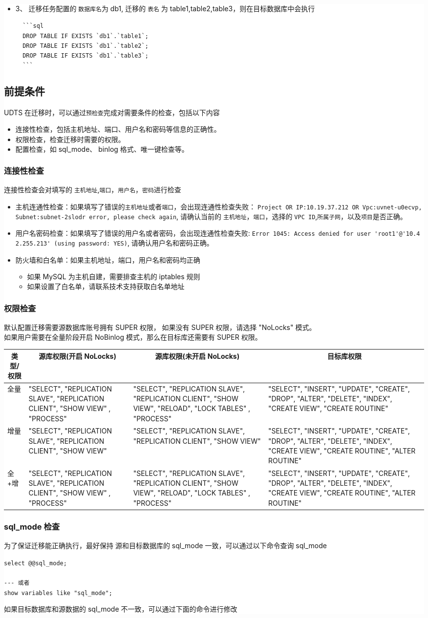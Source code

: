 - 3、 迁移任务配置的 `数据库名`为 db1, 迁移的 `表名` 为 table1,table2,table3，则在目标数据库中会执行

        ```sql
        DROP TABLE IF EXISTS `db1`.`table1`;
        DROP TABLE IF EXISTS `db1`.`table2`;
        DROP TABLE IF EXISTS `db1`.`table3`;
        ```

## 前提条件

UDTS 在迁移时，可以通过`预检查`完成对需要条件的检查，包括以下内容

- 连接性检查，包括主机地址、端口、用户名和密码等信息的正确性。
- 权限检查，检查迁移时需要的权限。
- 配置检查，如 sql_mode、 binlog 格式、唯一键检查等。

### 连接性检查
连接性检查会对填写的 `主机地址`,`端口`，`用户名`，`密码`进行检查

- 主机连通性检查：如果填写了错误的`主机地址`或者`端口`，会出现连通性检查失败： `Project OR IP:10.19.37.212 OR Vpc:uvnet-u0ecvp, Subnet:subnet-2slodr error, please check again`, 
请确认当前的 `主机地址`，`端口`，选择的 `VPC ID`,`所属子网`，以及`项目`是否正确。

- 用户名密码检查：如果填写了错误的用户名或者密码，会出现连通性检查失败: `Error 1045: Access denied for user 'root1'@'10.42.255.213' (using password: YES)`, 请确认用户名和密码正确。

- 防火墙和白名单：如果主机地址，端口，用户名和密码均正确
  * 如果 MySQL 为主机自建，需要排查主机的 iptables 规则
  * 如果设置了白名单，请联系技术支持获取白名单地址

### 权限检查

默认配置迁移需要源数据库账号拥有 SUPER 权限， 如果没有 SUPER 权限，请选择 "NoLocks" 模式。  
如果用户需要在全量阶段开启 NoBinlog 模式，那么在目标库还需要有 SUPER 权限。

| 类型/权限 | 源库权限(开启 NoLocks)                                                          | 源库权限(未开启 NoLocks)                                                                                 | 目标库权限                                                                                                                   |
|---------|-------------------------------------------------------------------------------|-------------------------------------------------------------------------------------------------------|------------------------------------------------------------------------------------------------------------------------------|
| 全量      | "SELECT", "REPLICATION SLAVE", "REPLICATION CLIENT", "SHOW VIEW" , "PROCESS" | "SELECT", "REPLICATION SLAVE", "REPLICATION CLIENT", "SHOW VIEW", "RELOAD", "LOCK TABLES" , "PROCESS" | "SELECT", "INSERT", "UPDATE", "CREATE", "DROP", "ALTER", "DELETE", "INDEX", "CREATE VIEW", "CREATE ROUTINE"                  |
| 增量      | "SELECT", "REPLICATION SLAVE", "REPLICATION CLIENT", "SHOW VIEW"             | "SELECT", "REPLICATION SLAVE", "REPLICATION CLIENT", "SHOW VIEW"                                      | "SELECT", "INSERT", "UPDATE", "CREATE", "DROP", "ALTER", "DELETE", "INDEX", "CREATE VIEW", "CREATE ROUTINE", "ALTER ROUTINE" |
| 全+增     | "SELECT", "REPLICATION SLAVE", "REPLICATION CLIENT", "SHOW VIEW" , "PROCESS" | "SELECT", "REPLICATION SLAVE", "REPLICATION CLIENT", "SHOW VIEW", "RELOAD", "LOCK TABLES" , "PROCESS" | "SELECT", "INSERT", "UPDATE", "CREATE", "DROP", "ALTER", "DELETE", "INDEX", "CREATE VIEW", "CREATE ROUTINE", "ALTER ROUTINE" |

### sql_mode 检查

为了保证迁移能正确执行，最好保持 源和目标数据库的 sql_mode 一致，可以通过以下命令查询 sql_mode

```
select @@sql_mode;

--- 或者
show variables like "sql_mode";
```

如果目标数据库和源数据的 sql_mode 不一致，可以通过下面的命令进行修改

